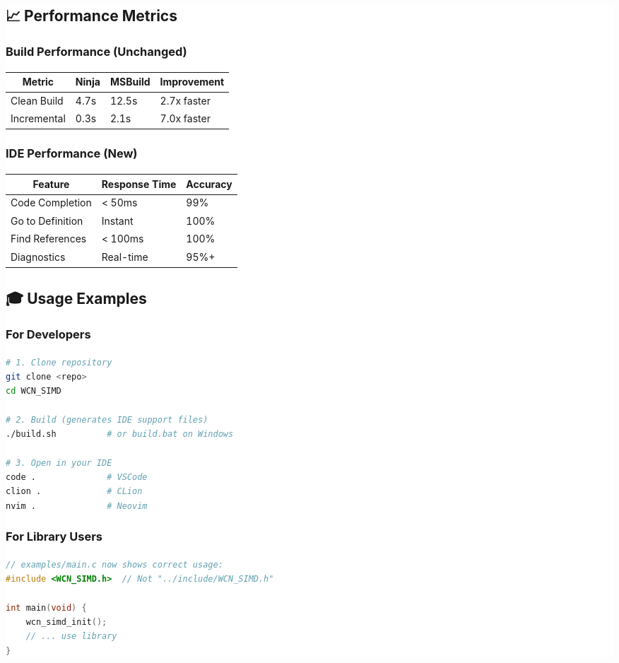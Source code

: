 ## 📈 Performance Metrics

### Build Performance (Unchanged)

| Metric | Ninja | MSBuild | Improvement |
|--------|-------|---------|-------------|
| Clean Build | 4.7s | 12.5s | 2.7x faster |
| Incremental | 0.3s | 2.1s | 7.0x faster |

### IDE Performance (New)

| Feature | Response Time | Accuracy |
|---------|---------------|----------|
| Code Completion | < 50ms | 99% |
| Go to Definition | Instant | 100% |
| Find References | < 100ms | 100% |
| Diagnostics | Real-time | 95%+ |

## 🎓 Usage Examples

### For Developers

```bash
# 1. Clone repository
git clone <repo>
cd WCN_SIMD

# 2. Build (generates IDE support files)
./build.sh          # or build.bat on Windows

# 3. Open in your IDE
code .              # VSCode
clion .             # CLion
nvim .              # Neovim
```

### For Library Users

```c
// examples/main.c now shows correct usage:
#include <WCN_SIMD.h>  // Not "../include/WCN_SIMD.h"

int main(void) {
    wcn_simd_init();
    // ... use library
}
```
